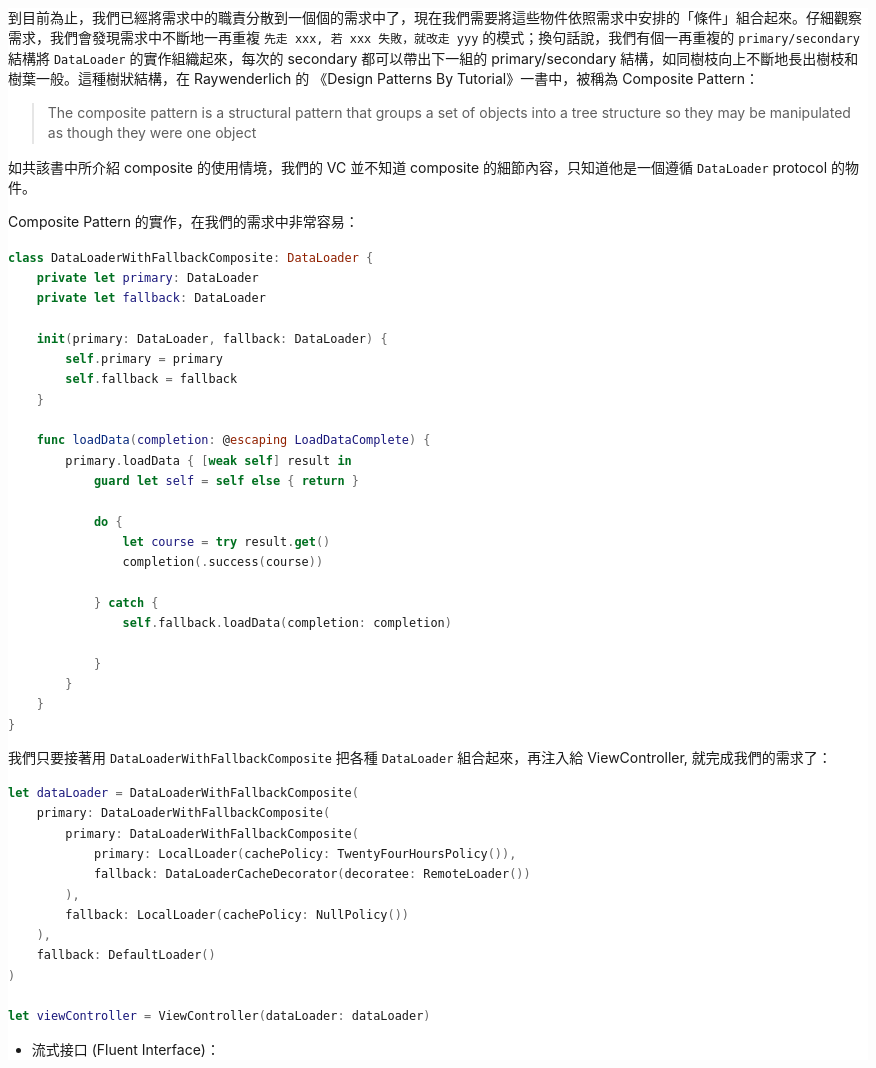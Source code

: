 到目前為止，我們已經將需求中的職責分散到一個個的需求中了，現在我們需要將這些物件依照需求中安排的「條件」組合起來。仔細觀察需求，我們會發現需求中不斷地一再重複 `先走 xxx, 若 xxx 失敗，就改走 yyy` 的模式；換句話說，我們有個一再重複的 `primary/secondary` 結構將 `DataLoader` 的實作組織起來，每次的 secondary 都可以帶出下一組的 primary/secondary 結構，如同樹枝向上不斷地長出樹枝和樹葉一般。這種樹狀結構，在 Raywenderlich 的 《Design Patterns By Tutorial》一書中，被稱為 Composite Pattern：
> The composite pattern is a structural pattern that groups a set of objects into a tree structure so they may be manipulated as though they were one object 

如共該書中所介紹 composite 的使用情境，我們的 VC 並不知道 composite 的細節內容，只知道他是一個遵循 `DataLoader` protocol 的物件。

Composite Pattern 的實作，在我們的需求中非常容易：
```Swift
class DataLoaderWithFallbackComposite: DataLoader {
    private let primary: DataLoader
    private let fallback: DataLoader
    
    init(primary: DataLoader, fallback: DataLoader) {
        self.primary = primary
        self.fallback = fallback
    }
    
    func loadData(completion: @escaping LoadDataComplete) {
        primary.loadData { [weak self] result in
            guard let self = self else { return }
            
            do {
                let course = try result.get()
                completion(.success(course))
                
            } catch {
                self.fallback.loadData(completion: completion)
                
            }
        }
    }
}
```
我們只要接著用 `DataLoaderWithFallbackComposite` 把各種 `DataLoader` 組合起來，再注入給 ViewController, 就完成我們的需求了：

```Swift
let dataLoader = DataLoaderWithFallbackComposite(
    primary: DataLoaderWithFallbackComposite(
        primary: DataLoaderWithFallbackComposite(
            primary: LocalLoader(cachePolicy: TwentyFourHoursPolicy()),
            fallback: DataLoaderCacheDecorator(decoratee: RemoteLoader())
        ),
        fallback: LocalLoader(cachePolicy: NullPolicy())
    ),
    fallback: DefaultLoader()
)

let viewController = ViewController(dataLoader: dataLoader)

```
- 流式接口 (Fluent Interface)：
